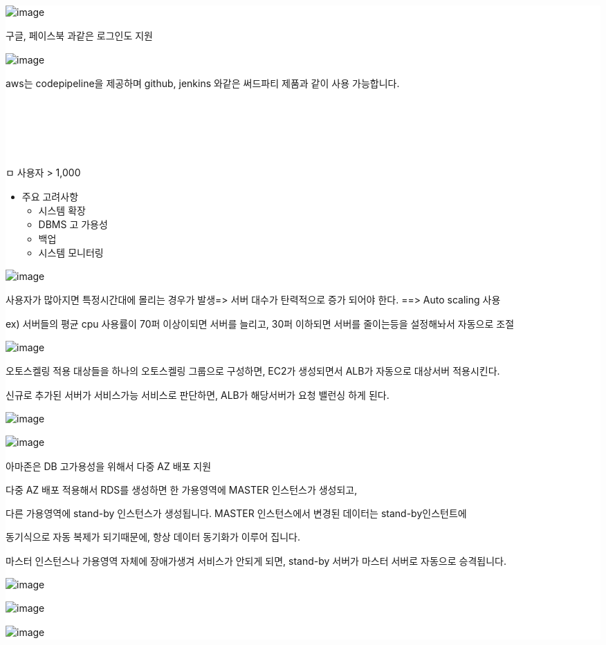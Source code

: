 ![image](https://user-images.githubusercontent.com/62640332/155832647-ca6d9bf6-84bf-412f-a94a-a4beacb29a6d.png)

구글, 페이스북 과같은 로그인도 지원

![image](https://user-images.githubusercontent.com/62640332/155832665-8fd1f3b9-7bf8-4bc3-b601-a6ca655e8f6a.png)

aws는 codepipeline을 제공하며 github, jenkins 와같은 써드파티 제품과 같이 사용 가능합니다.

<br>
<br>
<br>
<br>

ㅁ 사용자 > 1,000 

- 주요 고려사항
  - 시스템 확장
  - DBMS 고 가용성
  - 백업
  - 시스템 모니터링


![image](https://user-images.githubusercontent.com/62640332/155832730-f708f662-9ac6-4b05-a77f-4c6842ceccf7.png)

사용자가 많아지면 특정시간대에 몰리는 경우가 발생=> 서버 대수가 탄력적으로 증가 되어야 한다.  ==> Auto scaling 사용

ex) 서버들의 평균 cpu 사용률이 70퍼 이상이되면 서버를 늘리고, 30퍼 이하되면 서버를 줄이는등을 설정해놔서 자동으로 조절

![image](https://user-images.githubusercontent.com/62640332/155832786-3385ba9e-b586-40be-bac9-93a1737f8d1e.png)

오토스켈링 적용 대상들을 하나의 오토스켈링 그룹으로 구성하면, EC2가 생성되면서 ALB가 자동으로  대상서버 적용시킨다.

신규로 추가된 서버가 서비스가능 서비스로 판단하면, ALB가 해당서버가 요청 밸런싱 하게 된다.


![image](https://user-images.githubusercontent.com/62640332/155832861-76ce41b2-2cfc-478d-84ac-8f19b2d58b1f.png)

![image](https://user-images.githubusercontent.com/62640332/155832885-14093c28-a416-4f61-93bc-7ad2323fdabe.png)

아마존은 DB 고가용성을 위해서 다중 AZ 배포 지원

다중 AZ 배포 적용해서 RDS를 생성하면 한 가용영역에 MASTER 인스턴스가 생성되고,

다른 가용영역에 stand-by 인스턴스가 생성됩니다. MASTER 인스턴스에서 변경된 데이터는 stand-by인스턴트에

동기식으로 자동 복제가 되기때문에, 항상 데이터 동기화가 이루어 집니다.

마스터 인스턴스나 가용영역 자체에 장애가생겨 서비스가 안되게 되면, stand-by 서버가 마스터 서버로 자동으로 승격됩니다.



 
![image](https://user-images.githubusercontent.com/62640332/155833041-7eeedca4-70fd-444c-bb8f-8790c77a7f5f.png)


![image](https://user-images.githubusercontent.com/62640332/155833043-67e43166-3e91-4749-9b69-86d32b60a130.png)

![image](https://user-images.githubusercontent.com/62640332/155833051-aeaa9a0a-daac-466f-bada-3eb7290f6346.png)
